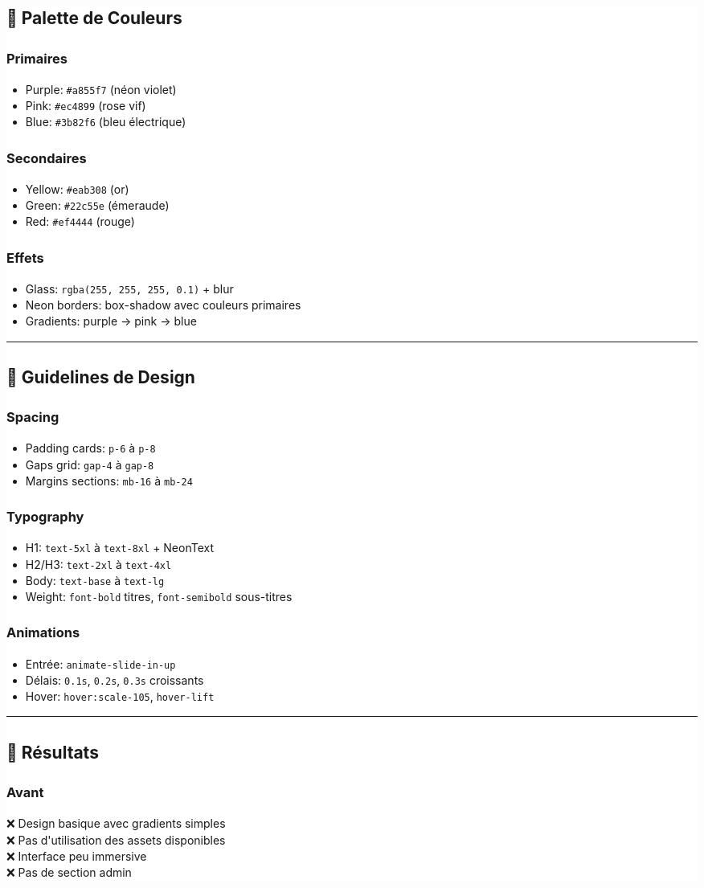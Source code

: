 
## 🎨 Palette de Couleurs

### **Primaires**
- Purple: `#a855f7` (néon violet)
- Pink: `#ec4899` (rose vif)
- Blue: `#3b82f6` (bleu électrique)

### **Secondaires**
- Yellow: `#eab308` (or)
- Green: `#22c55e` (émeraude)
- Red: `#ef4444` (rouge)

### **Effets**
- Glass: `rgba(255, 255, 255, 0.1)` + blur
- Neon borders: box-shadow avec couleurs primaires
- Gradients: purple → pink → blue

---

## 📐 Guidelines de Design

### **Spacing**
- Padding cards: `p-6` à `p-8`
- Gaps grid: `gap-4` à `gap-8`
- Margins sections: `mb-16` à `mb-24`

### **Typography**
- H1: `text-5xl` à `text-8xl` + NeonText
- H2/H3: `text-2xl` à `text-4xl`
- Body: `text-base` à `text-lg`
- Weight: `font-bold` titres, `font-semibold` sous-titres

### **Animations**
- Entrée: `animate-slide-in-up`
- Délais: `0.1s`, `0.2s`, `0.3s` croissants
- Hover: `hover:scale-105`, `hover-lift`

---

## 🎯 Résultats

### **Avant**
❌ Design basique avec gradients simples  
❌ Pas d'utilisation des assets disponibles  
❌ Interface peu immersive  
❌ Pas de section admin
